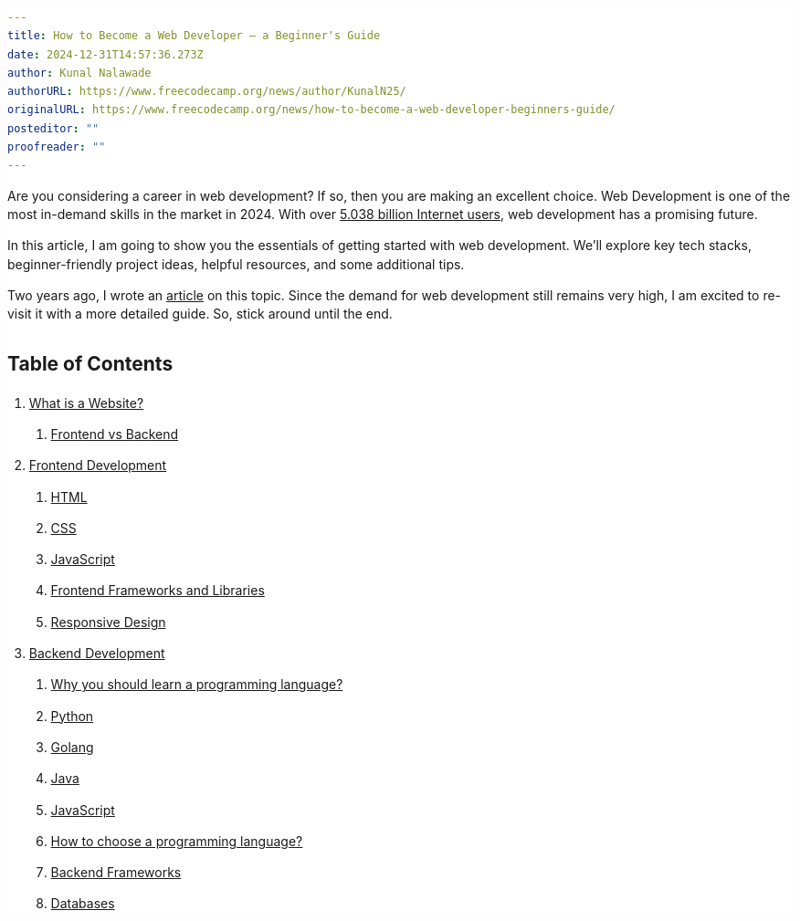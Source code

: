 ```yaml
---
title: How to Become a Web Developer – a Beginner's Guide
date: 2024-12-31T14:57:36.273Z
author: Kunal Nalawade
authorURL: https://www.freecodecamp.org/news/author/KunalN25/
originalURL: https://www.freecodecamp.org/news/how-to-become-a-web-developer-beginners-guide/
posteditor: ""
proofreader: ""
---
```


Are you considering a career in web development? If so, then you are making an excellent choice. Web Development is one of the most in-demand skills in the market in 2024. With over [5.038 billion Internet users][1], web development has a promising future.



In this article, I am going to show you the essentials of getting started with web development. We’ll explore key tech stacks, beginner-friendly project ideas, helpful resources, and some additional tips.

Two years ago, I wrote an [article][2] on this topic. Since the demand for web development still remains very high, I am excited to re-visit it with a more detailed guide. So, stick around until the end.

## Table of Contents

1.  [What is a Website?][3]
    
    1.  [Frontend vs Backend][4]
2.  [Frontend Development][5]
    
    1.  [HTML][6]
        
    2.  [CSS][7]
        
    3.  [JavaScript][8]
        
    4.  [Frontend Frameworks and Libraries][9]
        
    5.  [Responsive Design][10]
        
3.  [Backend Development][11]
    
    1.  [Why you should learn a programming language?][12]
        
    2.  [Python][13]
        
    3.  [Golang][14]
        
    4.  [Java][15]
        
    5.  [JavaScript][16]
        
    6.  [How to choose a programming language?][17]
        
    7.  [Backend Frameworks][18]
        
    8.  [Databases][19]
        

[1]: https://www.webfx.com/web-development/statistics/
[2]: https://medium.com/gitconnected/read-this-to-kickstart-your-web-development-journey-26f54b1a4843
[3]: #heading-what-is-a-website
[4]: #heading-frontend-vs-backend-of-a-website
[5]: #heading-frontend-development
[6]: #heading-html
[7]: #heading-css
[8]: #heading-javascript
[9]: #heading-learn-frontend-frameworks-and-libraries
[10]: #heading-learn-responsive-design
[11]: #heading-backend-development
[12]: #heading-why-should-you-learn-a-programming-language
[13]: #heading-python
[14]: #heading-golang
[15]: #heading-java
[16]: #heading-javascript-1
[17]: #heading-how-to-choose-a-programming-language
[18]: #heading-backend-development-frameworks
[19]: #heading-databases
[20]: #heading-apis
[21]: #heading-git-and-github
[22]: #heading-build-a-portfolio-of-projects
[23]: #heading-deployment-and-hosting-platforms
[24]: #heading-additional-tips
[25]: https://www.w3schools.com/html/
[26]: https://www.w3schools.com/css/default.asp
[27]: https://www.freecodecamp.org/learn/javascript-algorithms-and-data-structures-v8/
[28]: https://www.w3schools.com/js/default.asp
[29]: https://www.freecodecamp.org/news/js-interview-prep-handbook/
[30]: https://react.dev/learn
[31]: https://www.freecodecamp.org/news/learn-react-2024/
[32]: https://www.freecodecamp.org/learn/front-end-development-libraries/#react
[33]: https://levelup.gitconnected.com/read-this-to-make-your-website-responsive-35af4ab7992b
[34]: https://www.freecodecamp.org/news/responsive-design-best-practices/
[35]: https://developer.mozilla.org/en-US/docs/Learn
[36]: https://www.youtube.com/@WebDevSimplified
[37]: https://www.freecodecamp.org/news/ultimate-beginners-python-course/
[38]: https://www.geeksforgeeks.org/python-programming-language-tutorial/
[39]: https://youtu.be/vLqTf2b6GZw?si=hcggX88jmrVYvpC5
[40]: https://www.freecodecamp.org/learn/machine-learning-with-python/
[41]: https://gowthamy.medium.com/concurrent-programming-introduction-1b6eac31aa66
[42]: https://go.dev/tour/welcome/1
[43]: https://www.freecodecamp.org/news/go-beginners-handbook/
[44]: https://go.dev/doc/
[45]: https://medium.com/gitconnected/come-and-join-the-beautiful-world-of-java-9cedc815bafa
[46]: https://www.youtube.com/watch?v=A74TOX803D0
[47]: https://www.freecodecamp.org/news/object-oriented-programming-concepts-java/
[48]: https://docs.npmjs.com/about-npm
[49]: https://codeop.tech/blog/programming-languages-in-demand/
[50]: https://www.geeksforgeeks.org/how-to-start-learning-dsa/
[51]: https://leetcode.com/discuss/study-guide/623011/A-guide-for-dummies-\(like-me\)
[52]: https://developer.mozilla.org/en-US/docs/Learn/Server-side/Django/Introduction
[53]: https://www.geeksforgeeks.org/python-introduction-to-web-development-using-flask/
[54]: https://spring.io/projects/spring-boot
[55]: https://gin-gonic.com/docs/introduction/
[56]: https://www.geeksforgeeks.org/what-is-mysql/
[57]: https://www.postgresql.org/about/
[58]: https://www.simplilearn.com/tutorials/sql-tutorial/what-is-sqlite
[59]: https://www.geeksforgeeks.org/what-is-mongodb-working-and-features/
[60]: https://www.geeksforgeeks.org/apache-cassandra-nosql-database/
[61]: https://www.freecodecamp.org/news/learn-sql-free-relational-database-courses-for-beginners/
[62]: https://www.freecodecamp.org/news/a-beginners-guide-to-sql/
[63]: https://www.w3schools.com/sql/
[64]: https://www.geeksforgeeks.org/sql-tutorial/
[65]: https://www.geeksforgeeks.org/dbms/
[66]: https://www.geeksforgeeks.org/what-is-an-api/
[67]: https://www.freecodecamp.org/news/apis-for-beginners/
[68]: https://www.freecodecamp.org/news/how-apis-work/
[69]: https://www.freecodecamp.org/news/learn-the-basics-of-git-in-under-10-minutes-da548267cc91/
[70]: https://www.freecodecamp.org/news/gitting-things-done-book/
[71]: https://docs.github.com/en/get-started/start-your-journey
[72]: https://www.geeksforgeeks.org/web-development-projects/
[73]: https://www.netlify.com/blog/2016/09/29/a-step-by-step-guide-deploying-on-netlify/
[74]: https://pages.github.com/
[75]: https://www.heroku.com/
[76]: https://www.geeksforgeeks.org/can-start-learn-web-development/
[77]: https://developer.mozilla.org/en-US/docs/Learn_web_development/Getting_started/Your_first_website
[78]: https://medium.com/shecodeafrica/getting-started-with-backend-engineering-a-beginners-guide-2426759238ea
[79]: https://www.youtube.com/watch?v=CWAi_2oLhYg